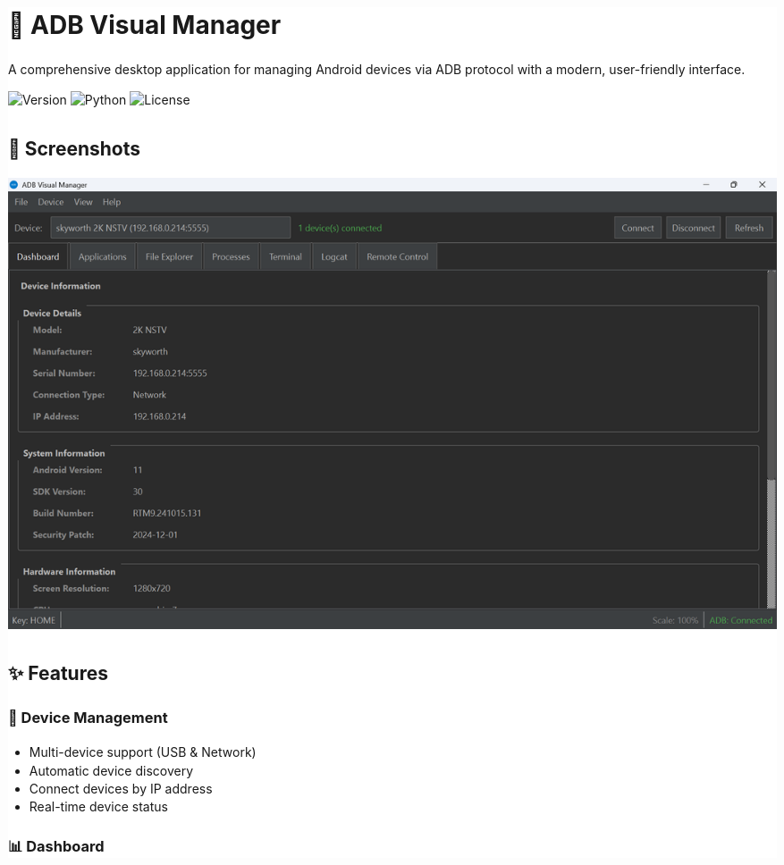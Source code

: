 # 📱 ADB Visual Manager

A comprehensive desktop application for managing Android devices via ADB protocol with a modern, user-friendly interface.

![Version](https://img.shields.io/badge/version-1.0.0-blue)
![Python](https://img.shields.io/badge/python-3.8+-green)
![License](https://img.shields.io/badge/license-MIT-orange)

## 📸 Screenshots

![App Demo](docs/adb-visual-manager_demo.gif)

## ✨ Features

### 🔌 Device Management

- Multi-device support (USB & Network)
- Automatic device discovery
- Connect devices by IP address
- Real-time device status

### 📊 Dashboard
